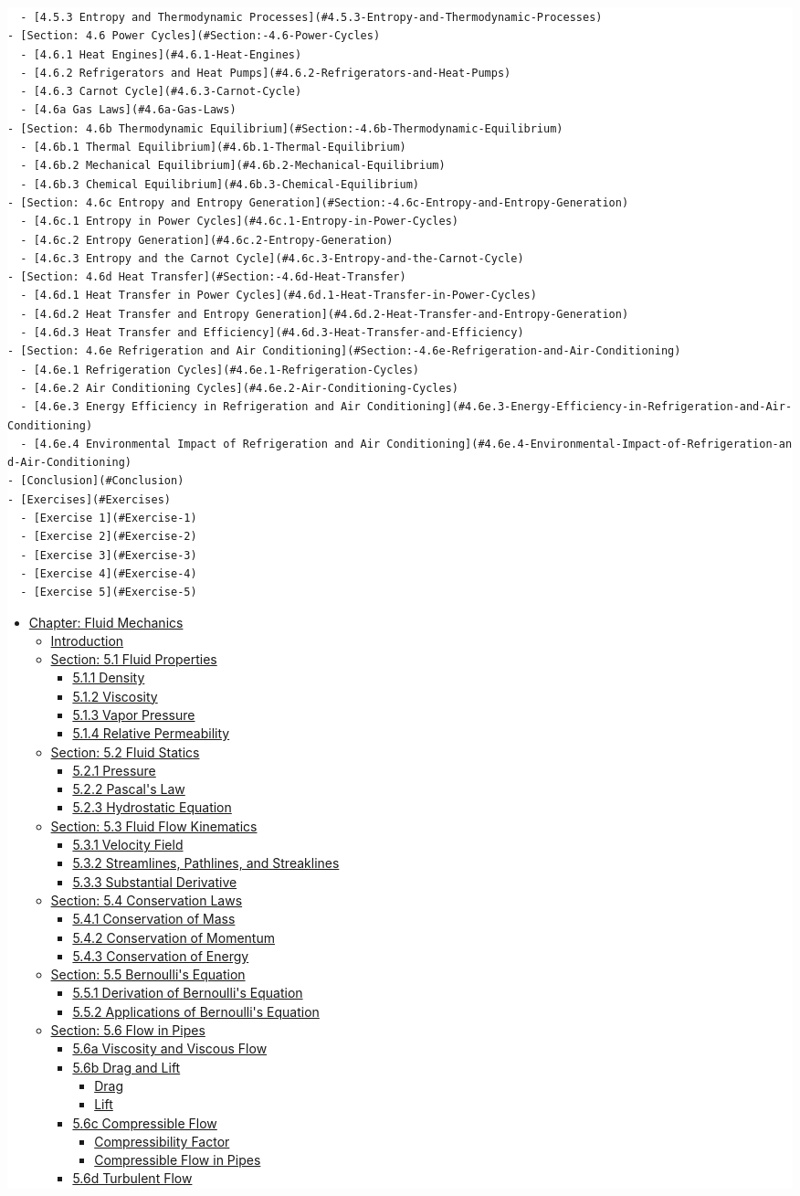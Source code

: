       - [4.5.3 Entropy and Thermodynamic Processes](#4.5.3-Entropy-and-Thermodynamic-Processes)
    - [Section: 4.6 Power Cycles](#Section:-4.6-Power-Cycles)
      - [4.6.1 Heat Engines](#4.6.1-Heat-Engines)
      - [4.6.2 Refrigerators and Heat Pumps](#4.6.2-Refrigerators-and-Heat-Pumps)
      - [4.6.3 Carnot Cycle](#4.6.3-Carnot-Cycle)
      - [4.6a Gas Laws](#4.6a-Gas-Laws)
    - [Section: 4.6b Thermodynamic Equilibrium](#Section:-4.6b-Thermodynamic-Equilibrium)
      - [4.6b.1 Thermal Equilibrium](#4.6b.1-Thermal-Equilibrium)
      - [4.6b.2 Mechanical Equilibrium](#4.6b.2-Mechanical-Equilibrium)
      - [4.6b.3 Chemical Equilibrium](#4.6b.3-Chemical-Equilibrium)
    - [Section: 4.6c Entropy and Entropy Generation](#Section:-4.6c-Entropy-and-Entropy-Generation)
      - [4.6c.1 Entropy in Power Cycles](#4.6c.1-Entropy-in-Power-Cycles)
      - [4.6c.2 Entropy Generation](#4.6c.2-Entropy-Generation)
      - [4.6c.3 Entropy and the Carnot Cycle](#4.6c.3-Entropy-and-the-Carnot-Cycle)
    - [Section: 4.6d Heat Transfer](#Section:-4.6d-Heat-Transfer)
      - [4.6d.1 Heat Transfer in Power Cycles](#4.6d.1-Heat-Transfer-in-Power-Cycles)
      - [4.6d.2 Heat Transfer and Entropy Generation](#4.6d.2-Heat-Transfer-and-Entropy-Generation)
      - [4.6d.3 Heat Transfer and Efficiency](#4.6d.3-Heat-Transfer-and-Efficiency)
    - [Section: 4.6e Refrigeration and Air Conditioning](#Section:-4.6e-Refrigeration-and-Air-Conditioning)
      - [4.6e.1 Refrigeration Cycles](#4.6e.1-Refrigeration-Cycles)
      - [4.6e.2 Air Conditioning Cycles](#4.6e.2-Air-Conditioning-Cycles)
      - [4.6e.3 Energy Efficiency in Refrigeration and Air Conditioning](#4.6e.3-Energy-Efficiency-in-Refrigeration-and-Air-Conditioning)
      - [4.6e.4 Environmental Impact of Refrigeration and Air Conditioning](#4.6e.4-Environmental-Impact-of-Refrigeration-and-Air-Conditioning)
    - [Conclusion](#Conclusion)
    - [Exercises](#Exercises)
      - [Exercise 1](#Exercise-1)
      - [Exercise 2](#Exercise-2)
      - [Exercise 3](#Exercise-3)
      - [Exercise 4](#Exercise-4)
      - [Exercise 5](#Exercise-5)
  - [Chapter: Fluid Mechanics](#Chapter:-Fluid-Mechanics)
    - [Introduction](#Introduction)
    - [Section: 5.1 Fluid Properties](#Section:-5.1-Fluid-Properties)
      - [5.1.1 Density](#5.1.1-Density)
      - [5.1.2 Viscosity](#5.1.2-Viscosity)
      - [5.1.3 Vapor Pressure](#5.1.3-Vapor-Pressure)
      - [5.1.4 Relative Permeability](#5.1.4-Relative-Permeability)
    - [Section: 5.2 Fluid Statics](#Section:-5.2-Fluid-Statics)
      - [5.2.1 Pressure](#5.2.1-Pressure)
      - [5.2.2 Pascal's Law](#5.2.2-Pascal's-Law)
      - [5.2.3 Hydrostatic Equation](#5.2.3-Hydrostatic-Equation)
    - [Section: 5.3 Fluid Flow Kinematics](#Section:-5.3-Fluid-Flow-Kinematics)
      - [5.3.1 Velocity Field](#5.3.1-Velocity-Field)
      - [5.3.2 Streamlines, Pathlines, and Streaklines](#5.3.2-Streamlines,-Pathlines,-and-Streaklines)
      - [5.3.3 Substantial Derivative](#5.3.3-Substantial-Derivative)
    - [Section: 5.4 Conservation Laws](#Section:-5.4-Conservation-Laws)
      - [5.4.1 Conservation of Mass](#5.4.1-Conservation-of-Mass)
      - [5.4.2 Conservation of Momentum](#5.4.2-Conservation-of-Momentum)
      - [5.4.3 Conservation of Energy](#5.4.3-Conservation-of-Energy)
    - [Section: 5.5 Bernoulli's Equation](#Section:-5.5-Bernoulli's-Equation)
      - [5.5.1 Derivation of Bernoulli's Equation](#5.5.1-Derivation-of-Bernoulli's-Equation)
      - [5.5.2 Applications of Bernoulli's Equation](#5.5.2-Applications-of-Bernoulli's-Equation)
    - [Section: 5.6 Flow in Pipes](#Section:-5.6-Flow-in-Pipes)
      - [5.6a Viscosity and Viscous Flow](#5.6a-Viscosity-and-Viscous-Flow)
      - [5.6b Drag and Lift](#5.6b-Drag-and-Lift)
        - [Drag](#Drag)
        - [Lift](#Lift)
      - [5.6c Compressible Flow](#5.6c-Compressible-Flow)
        - [Compressibility Factor](#Compressibility-Factor)
        - [Compressible Flow in Pipes](#Compressible-Flow-in-Pipes)
      - [5.6d Turbulent Flow](#5.6d-Turbulent-Flow)